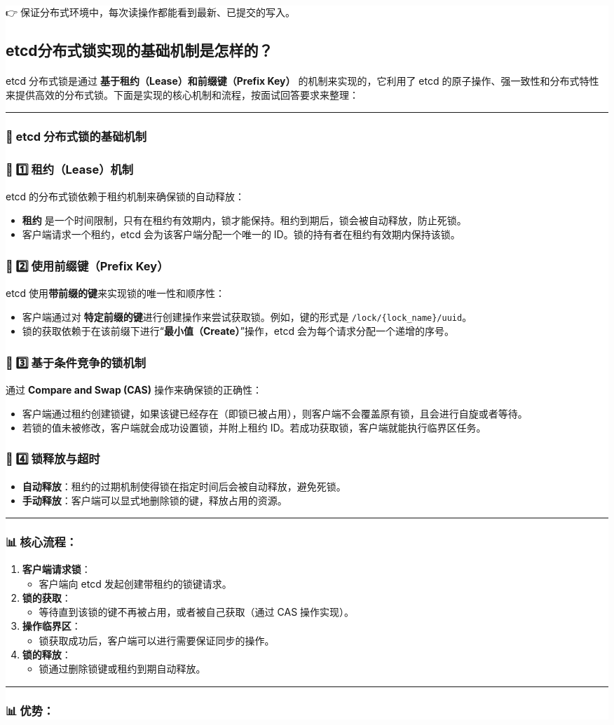 👉 保证分布式环境中，每次读操作都能看到最新、已提交的写入。

## etcd分布式锁实现的基础机制是怎样的？

etcd 分布式锁是通过 **基于租约（Lease）和前缀键（Prefix Key）** 的机制来实现的，它利用了 etcd 的原子操作、强一致性和分布式特性来提供高效的分布式锁。下面是实现的核心机制和流程，按面试回答要求来整理：

------

### 📌 etcd 分布式锁的基础机制

### 📍 1️⃣ 租约（Lease）机制

etcd 的分布式锁依赖于租约机制来确保锁的自动释放：

- **租约** 是一个时间限制，只有在租约有效期内，锁才能保持。租约到期后，锁会被自动释放，防止死锁。
- 客户端请求一个租约，etcd 会为该客户端分配一个唯一的 ID。锁的持有者在租约有效期内保持该锁。

### 📍 2️⃣ 使用前缀键（Prefix Key）

etcd 使用**带前缀的键**来实现锁的唯一性和顺序性：

- 客户端通过对 **特定前缀的键**进行创建操作来尝试获取锁。例如，键的形式是 `/lock/{lock_name}/uuid`。
- 锁的获取依赖于在该前缀下进行“**最小值（Create）**”操作，etcd 会为每个请求分配一个递增的序号。

### 📍 3️⃣ 基于条件竞争的锁机制

通过 **Compare and Swap (CAS)** 操作来确保锁的正确性：

- 客户端通过租约创建锁键，如果该键已经存在（即锁已被占用），则客户端不会覆盖原有锁，且会进行自旋或者等待。
- 若锁的值未被修改，客户端就会成功设置锁，并附上租约 ID。若成功获取锁，客户端就能执行临界区任务。

### 📍 4️⃣ 锁释放与超时

- **自动释放**：租约的过期机制使得锁在指定时间后会被自动释放，避免死锁。
- **手动释放**：客户端可以显式地删除锁的键，释放占用的资源。

------

### 📊 核心流程：

1. **客户端请求锁**：
   - 客户端向 etcd 发起创建带租约的锁键请求。
2. **锁的获取**：
   - 等待直到该锁的键不再被占用，或者被自己获取（通过 CAS 操作实现）。
3. **操作临界区**：
   - 锁获取成功后，客户端可以进行需要保证同步的操作。
4. **锁的释放**：
   - 锁通过删除锁键或租约到期自动释放。

------

### 📊 优势：
